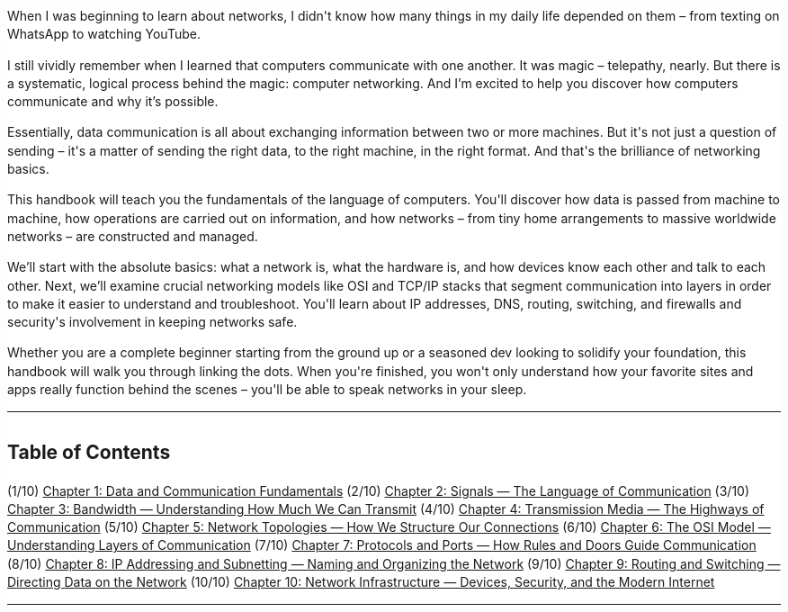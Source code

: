 <SiteInfo
  name="The Data Communication and Networking Handbook"
  desc="When I was beginning to learn about networks, I didn't know how many things in my daily life depended on them – from texting on WhatsApp to watching YouTube. I still vividly remember when I learned that computers communicate with one another. It was ..."
  url="https://freecodecamp.org/news/the-data-communication-and-networking-handbook"
  logo="https://cdn.freecodecamp.org/universal/favicons/favicon.ico"
  preview="https://cdn.hashnode.com/res/hashnode/image/upload/v1750178451091/adea6449-2daf-405b-80f0-e23a356fa45b.png"/>

When I was beginning to learn about networks, I didn't know how many things in my daily life depended on them – from texting on WhatsApp to watching YouTube.

I still vividly remember when I learned that computers communicate with one another. It was magic – telepathy, nearly. But there is a systematic, logical process behind the magic: computer networking. And I’m excited to help you discover how computers communicate and why it’s possible.

Essentially, data communication is all about exchanging information between two or more machines. But it's not just a question of sending – it's a matter of sending the right data, to the right machine, in the right format. And that's the brilliance of networking basics.

This handbook will teach you the fundamentals of the language of computers. You'll discover how data is passed from machine to machine, how operations are carried out on information, and how networks – from tiny home arrangements to massive worldwide networks – are constructed and managed.

We’ll start with the absolute basics: what a network is, what the hardware is, and how devices know each other and talk to each other. Next, we’ll examine crucial networking models like OSI and TCP/IP stacks that segment communication into layers in order to make it easier to understand and troubleshoot. You'll learn about IP addresses, DNS, routing, switching, and firewalls and security's involvement in keeping networks safe.

Whether you are a complete beginner starting from the ground up or a seasoned dev looking to solidify your foundation, this handbook will walk you through linking the dots. When you're finished, you won't only understand how your favorite sites and apps really function behind the scenes – you'll be able to speak networks in your sleep.

---

## Table of Contents

(1/10) [Chapter 1: Data and Communication Fundamentals](#heading-chapter-1-data-and-communication-fundamentals)
(2/10) [Chapter 2: Signals — The Language of Communication](#heading-chapter-2-signals-the-language-of-communication)
(3/10) [Chapter 3: Bandwidth — Understanding How Much We Can Transmit](#heading-chapter-3-bandwidth-understanding-how-much-we-can-transmit)
(4/10) [Chapter 4: Transmission Media — The Highways of Communication](#heading-chapter-4-transmission-media-the-highways-of-communication)
(5/10) [Chapter 5: Network Topologies — How We Structure Our Connections](#heading-chapter-5-network-topologies-how-we-structure-our-connections)
(6/10) [Chapter 6: The OSI Model — Understanding Layers of Communication](#heading-chapter-6-the-osi-model-understanding-layers-of-communication)
(7/10) [Chapter 7: Protocols and Ports — How Rules and Doors Guide Communication](#heading-chapter-7-protocols-and-ports-how-rules-and-doors-guide-communication)
(8/10) [Chapter 8: IP Addressing and Subnetting — Naming and Organizing the Network](#heading-chapter-8-ip-addressing-and-subnetting-naming-and-organizing-the-network)
(9/10) [Chapter 9: Routing and Switching — Directing Data on the Network](#heading-chapter-9-routing-and-switching-directing-data-on-the-network)
(10/10) [Chapter 10: Network Infrastructure — Devices, Security, and the Modern Internet](#heading-chapter-10-network-infrastructure-devices-security-and-the-modern-internet)

---